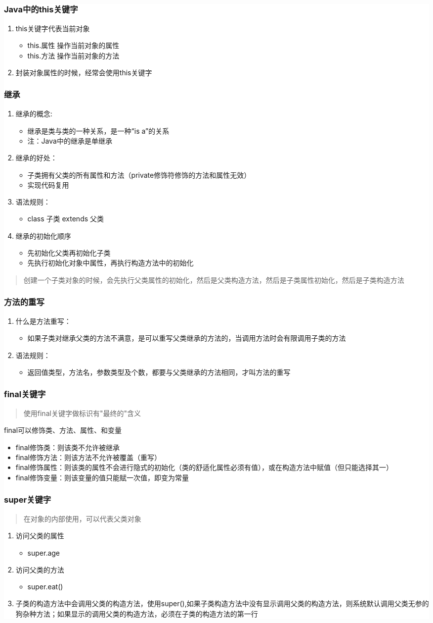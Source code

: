 
### Java中的this关键字
1. this关键字代表当前对象
    + this.属性   操作当前对象的属性
    + this.方法   操作当前对象的方法
    
2. 封装对象属性的时候，经常会使用this关键字  

### 继承
1. 继承的概念:
    + 继承是类与类的一种关系，是一种“is a”的关系
    + 注：Java中的继承是单继承
    
2. 继承的好处：
    + 子类拥有父类的所有属性和方法（private修饰符修饰的方法和属性无效）
    + 实现代码复用
    
3. 语法规则：
    + class 子类 extends 父类
    
4. 继承的初始化顺序
    + 先初始化父类再初始化子类
    + 先执行初始化对象中属性，再执行构造方法中的初始化
> 创建一个子类对象的时候，会先执行父类属性的初始化，然后是父类构造方法，然后是子类属性初始化，然后是子类构造方法

 
### 方法的重写
1. 什么是方法重写：
    + 如果子类对继承父类的方法不满意，是可以重写父类继承的方法的，当调用方法时会有限调用子类的方法

2. 语法规则： 
    + 返回值类型，方法名，参数类型及个数，都要与父类继承的方法相同，才叫方法的重写

### final关键字
> 使用final关键字做标识有"最终的"含义  

final可以修饰类、方法、属性、和变量
 + final修饰类：则该类不允许被继承
 + final修饰方法：则该方法不允许被覆盖（重写）
 + final修饰属性：则该类的属性不会进行隐式的初始化（类的舒适化属性必须有值），或在构造方法中赋值（但只能选择其一）
 + final修饰变量：则该变量的值只能赋一次值，即变为常量


### super关键字
> 在对象的内部使用，可以代表父类对象
 
1. 访问父类的属性
    + super.age
    
2. 访问父类的方法
    + super.eat()
    
3. 子类的构造方法中会调用父类的构造方法，使用super(),如果子类构造方法中没有显示调用父类的构造方法，则系统默认调用父类无参的狗杂种方法；如果显示的调用父类的构造方法，必须在子类的构造方法的第一行

